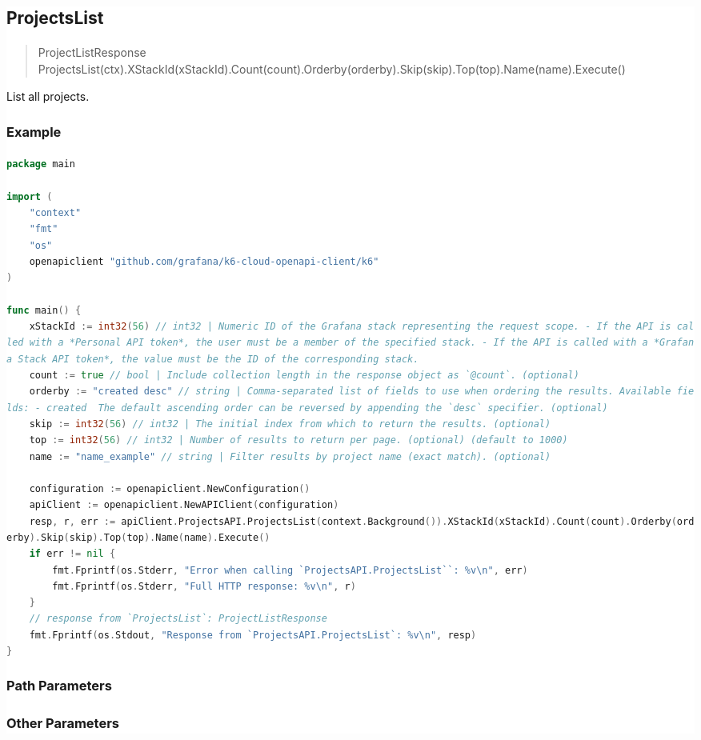 
## ProjectsList

> ProjectListResponse ProjectsList(ctx).XStackId(xStackId).Count(count).Orderby(orderby).Skip(skip).Top(top).Name(name).Execute()

List all projects.



### Example

```go
package main

import (
	"context"
	"fmt"
	"os"
	openapiclient "github.com/grafana/k6-cloud-openapi-client/k6"
)

func main() {
	xStackId := int32(56) // int32 | Numeric ID of the Grafana stack representing the request scope. - If the API is called with a *Personal API token*, the user must be a member of the specified stack. - If the API is called with a *Grafana Stack API token*, the value must be the ID of the corresponding stack.
	count := true // bool | Include collection length in the response object as `@count`. (optional)
	orderby := "created desc" // string | Comma-separated list of fields to use when ordering the results. Available fields: - created  The default ascending order can be reversed by appending the `desc` specifier. (optional)
	skip := int32(56) // int32 | The initial index from which to return the results. (optional)
	top := int32(56) // int32 | Number of results to return per page. (optional) (default to 1000)
	name := "name_example" // string | Filter results by project name (exact match). (optional)

	configuration := openapiclient.NewConfiguration()
	apiClient := openapiclient.NewAPIClient(configuration)
	resp, r, err := apiClient.ProjectsAPI.ProjectsList(context.Background()).XStackId(xStackId).Count(count).Orderby(orderby).Skip(skip).Top(top).Name(name).Execute()
	if err != nil {
		fmt.Fprintf(os.Stderr, "Error when calling `ProjectsAPI.ProjectsList``: %v\n", err)
		fmt.Fprintf(os.Stderr, "Full HTTP response: %v\n", r)
	}
	// response from `ProjectsList`: ProjectListResponse
	fmt.Fprintf(os.Stdout, "Response from `ProjectsAPI.ProjectsList`: %v\n", resp)
}
```

### Path Parameters



### Other Parameters
